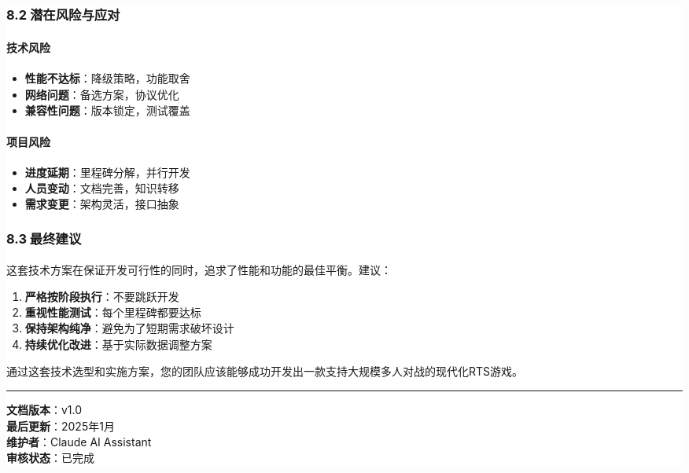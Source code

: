 ### 8.2 潜在风险与应对

#### 技术风险
- **性能不达标**：降级策略，功能取舍
- **网络问题**：备选方案，协议优化
- **兼容性问题**：版本锁定，测试覆盖

#### 项目风险
- **进度延期**：里程碑分解，并行开发
- **人员变动**：文档完善，知识转移
- **需求变更**：架构灵活，接口抽象

### 8.3 最终建议

这套技术方案在保证开发可行性的同时，追求了性能和功能的最佳平衡。建议：

1. **严格按阶段执行**：不要跳跃开发
2. **重视性能测试**：每个里程碑都要达标
3. **保持架构纯净**：避免为了短期需求破坏设计
4. **持续优化改进**：基于实际数据调整方案

通过这套技术选型和实施方案，您的团队应该能够成功开发出一款支持大规模多人对战的现代化RTS游戏。

---

**文档版本**：v1.0  
**最后更新**：2025年1月  
**维护者**：Claude AI Assistant  
**审核状态**：已完成